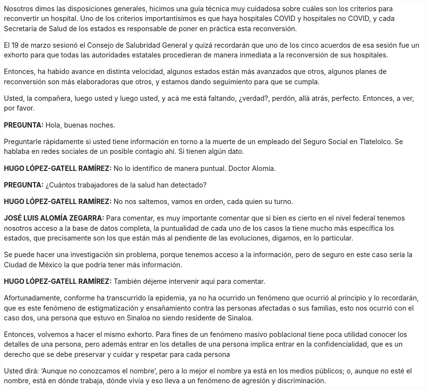 Nosotros dimos las disposiciones generales, hicimos una guía técnica muy
cuidadosa sobre cuáles son los criterios para reconvertir un hospital. Uno de
los criterios importantísimos es que haya hospitales COVID y hospitales no
COVID, y cada Secretaría de Salud de los estados es responsable de poner en
práctica esta reconversión.

El 19 de marzo sesionó el Consejo de Salubridad General y quizá recordarán que
uno de los cinco acuerdos de esa sesión fue un exhorto para que todas las
autoridades estatales procedieran de manera inmediata a la reconversión de sus
hospitales.

Entonces, ha habido avance en distinta velocidad, algunos estados están más
avanzados que otros, algunos planes de reconversión son más elaboradoras que
otros, y estamos dando seguimiento para que se cumpla.

Usted, la compañera, luego usted y luego usted, y acá me está faltando,
¿verdad?, perdón, allá atrás, perfecto. Entonces, a ver, por favor.

**PREGUNTA:** Hola, buenas noches.

Preguntarle rápidamente si usted tiene información en torno a la muerte de un
empleado del Seguro Social en Tlatelolco. Se hablaba en redes sociales de un
posible contagio ahí. Si tienen algún dato.

**HUGO LÓPEZ-GATELL RAMÍREZ:** No lo identifico de manera puntual. Doctor
Alomía.

**PREGUNTA:** ¿Cuántos trabajadores de la salud han detectado?

**HUGO LÓPEZ-GATELL RAMÍREZ:** No nos saltemos, vamos en orden, cada quien su
turno.

**JOSÉ LUIS ALOMÍA ZEGARRA:** Para comentar, es muy importante comentar que si
bien es cierto en el nivel federal tenemos nosotros acceso a la base de datos
completa, la puntualidad de cada uno de los casos la tiene mucho más
específica los estados, que precisamente son los que están más al pendiente de
las evoluciones, digamos, en lo particular.

Se puede hacer una investigación sin problema, porque tenemos acceso a la
información, pero de seguro en este caso sería la Ciudad de México la que
podría tener más información.

**HUGO LÓPEZ-GATELL RAMÍREZ:** También déjeme intervenir aquí para comentar.

Afortunadamente, conforme ha transcurrido la epidemia, ya no ha ocurrido un
fenómeno que ocurrió al principio y lo recordarán, que es este fenómeno de
estigmatización y ensañamiento contra las personas afectadas o sus familias,
esto nos ocurrió con el caso dos, una persona que estuvo en Sinaloa no siendo
residente de Sinaloa.

Entonces, volvemos a hacer el mismo exhorto. Para fines de un fenómeno masivo
poblacional tiene poca utilidad conocer los detalles de una persona, pero
además entrar en los detalles de una persona implica entrar en la
confidencialidad, que es un derecho que se debe preservar y cuidar y respetar
para cada persona

Usted dirá: ‘Aunque no conozcamos el nombre’, pero a lo mejor el nombre ya
está en los medios públicos; o, aunque no esté el nombre, está en dónde
trabaja, dónde vivía y eso lleva a un fenómeno de agresión y discriminación.

